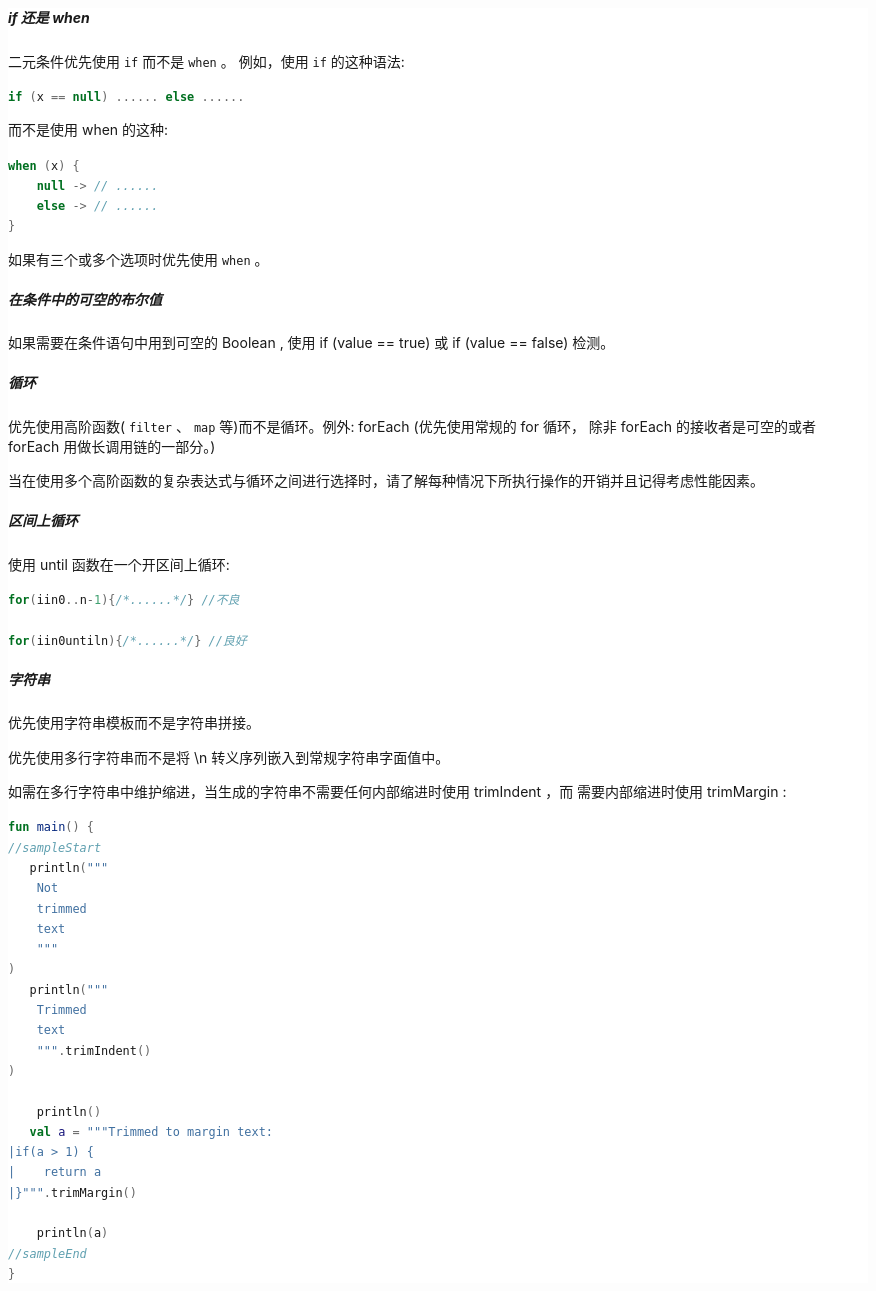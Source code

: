 ##### if 还是 when
二元条件优先使用 `if` 而不是 `when` 。 例如，使用 `if` 的这种语法:
```kotlin
if (x == null) ...... else ......
```
而不是使用 when 的这种:
```kotlin
when (x) {
    null -> // ......
    else -> // ...... 
}
```
如果有三个或多个选项时优先使用 `when` 。

##### 在条件中的可空的布尔值
如果需要在条件语句中用到可空的 Boolean , 使用 if (value == true) 或 if (value == false) 检测。

##### 循环
优先使用高阶函数( `filter` 、 `map` 等)而不是循环。例外: forEach (优先使用常规的 for 循环， 除非 forEach 的接收者是可空的或者 forEach 用做长调用链的一部分。) 

当在使用多个高阶函数的复杂表达式与循环之间进行选择时，请了解每种情况下所执行操作的开销并且记得考虑性能因素。

##### 区间上循环
使用 until 函数在一个开区间上循环:
```kotlin
for(iin0..n-1){/*......*/} //不良

for(iin0untiln){/*......*/} //良好
```
##### 字符串
优先使用字符串模板而不是字符串拼接。

优先使用多行字符串而不是将 \n 转义序列嵌入到常规字符串字面值中。

如需在多行字符串中维护缩进，当生成的字符串不需要任何内部缩进时使用 trimIndent ，而 需要内部缩进时使用 trimMargin :

```kotlin
fun main() {
//sampleStart
   println("""
    Not
    trimmed
    text
    """
)
   println("""
    Trimmed
    text
    """.trimIndent()
)

    println()
   val a = """Trimmed to margin text:
|if(a > 1) {
|    return a
|}""".trimMargin()

    println(a)
//sampleEnd
}
```

